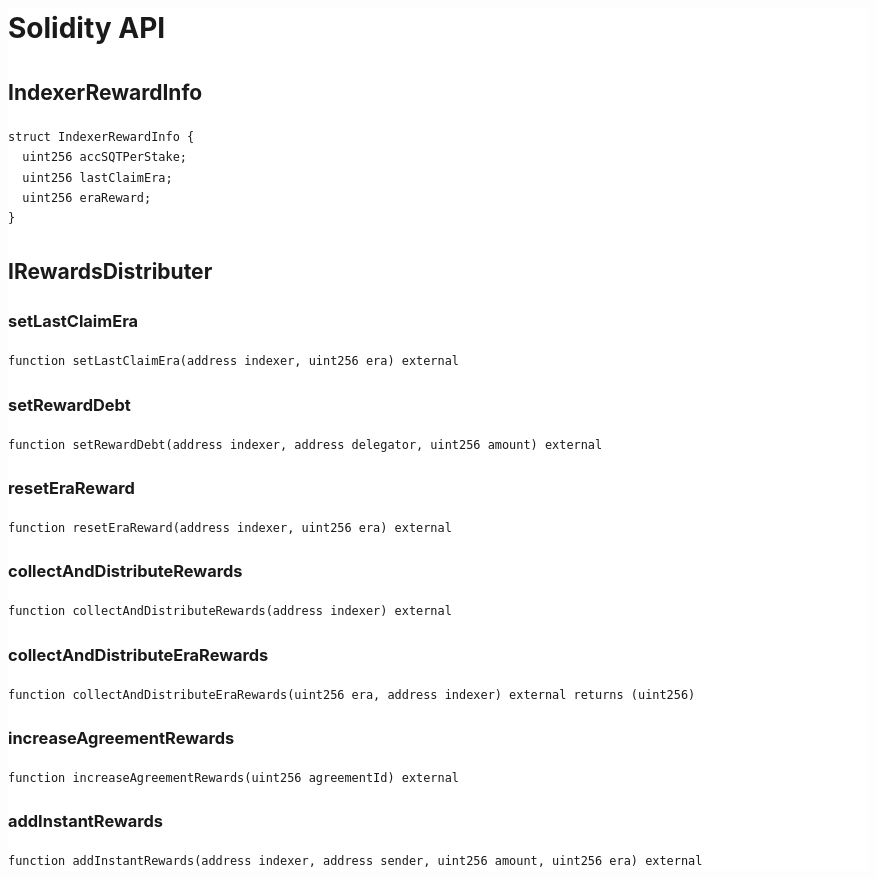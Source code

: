 # Solidity API

## IndexerRewardInfo

```solidity
struct IndexerRewardInfo {
  uint256 accSQTPerStake;
  uint256 lastClaimEra;
  uint256 eraReward;
}
```

## IRewardsDistributer

### setLastClaimEra

```solidity
function setLastClaimEra(address indexer, uint256 era) external
```

### setRewardDebt

```solidity
function setRewardDebt(address indexer, address delegator, uint256 amount) external
```

### resetEraReward

```solidity
function resetEraReward(address indexer, uint256 era) external
```

### collectAndDistributeRewards

```solidity
function collectAndDistributeRewards(address indexer) external
```

### collectAndDistributeEraRewards

```solidity
function collectAndDistributeEraRewards(uint256 era, address indexer) external returns (uint256)
```

### increaseAgreementRewards

```solidity
function increaseAgreementRewards(uint256 agreementId) external
```

### addInstantRewards

```solidity
function addInstantRewards(address indexer, address sender, uint256 amount, uint256 era) external
```
